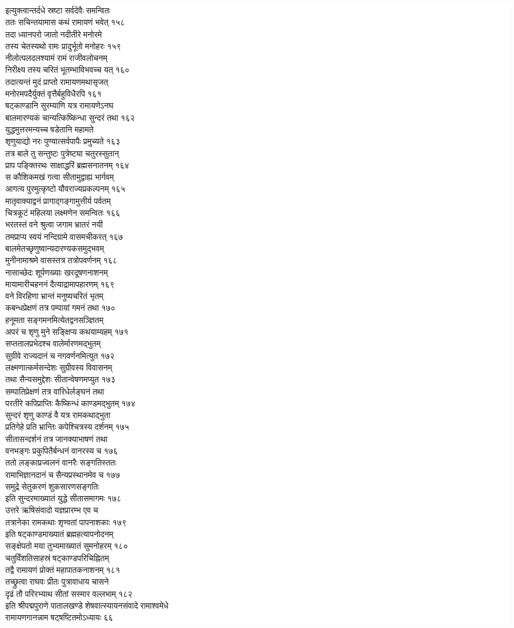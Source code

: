 इत्युक्त्वान्तर्दधे स्रष्टा सर्वदेवैः समन्वितः  
ततः सचिन्तयामास कथं रामायणं भवेत् १५८  
तदा ध्यानपरो जातो नदीतीरे मनोरमे  
तस्य चेतस्यथो रामः प्रादुर्भूतो मनोहरः १५९  
नीलोत्पलदलश्यामं रामं राजीवलोचनम्  
निरीक्ष्य तस्य चरितं भूतम्भाविभवच्च यत् १६०  
तदात्यन्तं मुदं प्राप्तो रामायणमथासृजत्  
मनोरमपदैर्युक्तं वृत्तैर्बहुविधैरपि १६१  
षट्काण्डानि सुरम्याणि यत्र रामायणेऽनघ  
बालमारण्यकं चान्यत्किष्किन्धा सुन्दरं तथा १६२  
युद्धमुत्तरमन्यच्च षडेतानि महामते  
शृणुयाद्यो नरः पुण्यात्सर्वपापैः प्रमुच्यते १६३  
तत्र बाले तु सन्तुष्टः पुत्रेष्ट्या चतुरस्सुतान्  
प्राप पङ्क्तिरथः साक्षाद्धरिं ब्रह्मसनातनम् १६४  
स कौशिकमखं गत्वा सीतामुद्वाह्य भार्गवम्  
आगत्य पुरमुत्कृष्टो यौवराज्यप्रकल्पनम् १६५  
मातृवाक्याद्वनं प्रागाद्गङ्गामुत्तीर्य पर्वतम्  
चित्रकूटं महिलया लक्ष्मणेन समन्वितः १६६  
भरतस्तं वने श्रुत्वा जगाम भ्रातरं नयी  
तमप्राप्य स्वयं नन्दिग्रामे वासमचीकरत् १६७  
बालमेतच्छृणुष्वान्यदारण्यकसमुद्भवम्  
मुनीनामाश्रमे वासस्तत्र तत्रोपवर्णनम् १६८  
नासाच्छेदः शूर्पणख्याः खरदूषणनाशनम्  
मायामारीचहननं दैत्याद्रामापहारणम् १६९  
वने विरहिणा भ्रान्तं मनुष्यचरितं भृतम्  
कबन्धप्रेक्षणं तत्र पम्पायां गमनं तथा १७०  
हनूमता सङ्गमनमित्येतद्वनसञ्ज्ञितम्  
अपरं च शृणु मुने सङ्क्षिप्य कथयाम्यहम् १७१  
सप्ततालप्रभेदश्च वालेर्मारणमद्भुतम्  
सुग्रीवे राज्यदानं च नगवर्णनमित्युत १७२  
लक्ष्मणात्कर्मसन्देशः सुग्रीवस्य विवासनम्  
तथा सैन्यसमुद्देशः सीतान्वेषणमप्युत १७३  
सम्पातिप्रेक्षणं तत्र वारिधेर्लङ्घनं तथा  
परतीरे कपिप्राप्तिः कैष्किन्धं काण्डमद्भुतम् १७४  
सुन्दरं शृणु काण्डं वै यत्र रामकथाद्भुता  
प्रतिगेहे प्रति भ्रान्तिः कपेश्चित्रस्य दर्शनम् १७५  
सीतासन्दर्शनं तत्र जानक्याभाषणं तथा  
वनभङ्गः प्रकुपितैर्बन्धनं वानरस्य च १७६  
ततो लङ्काप्रज्वलनं वानरैः सङ्गतिस्ततः  
रामाभिज्ञानदानं च सैन्यप्रस्थानमेव च १७७  
समुद्रे सेतुकरणं शुकसारणसङ्गतिः  
इति सुन्दरमाख्यातं युद्धे सीतासमागमः १७८  
उत्तरे ऋषिसंवादो यज्ञप्रारम्भ एव च  
तत्रानेका रामकथाः शृण्वतां पापनाशकाः १७९  
इति षट्काण्डमाख्यातं ब्रह्महत्यापनोदनम्  
सङ्क्षेपतो मया तुभ्यमाख्यातं सुमनोहरम् १८०  
चतुर्विंशतिसाहस्रं षट्काण्डपरिचिह्नितम्  
तद्वै रामायणं प्रोक्तं महापातकनाशनम् १८१  
तच्छ्रुत्वा राघवः प्रीतः पुत्रावाधाय चासने  
दृढं तौ परिरभ्याथ सीतां सस्मार वल्लभाम् १८२  
इति श्रीपद्मपुराणे पातालखण्डे शेषवात्स्यायनसंवादे रामाश्वमेधे  
रामायणगानन्नाम षट्षष्टितमोऽध्यायः ६६